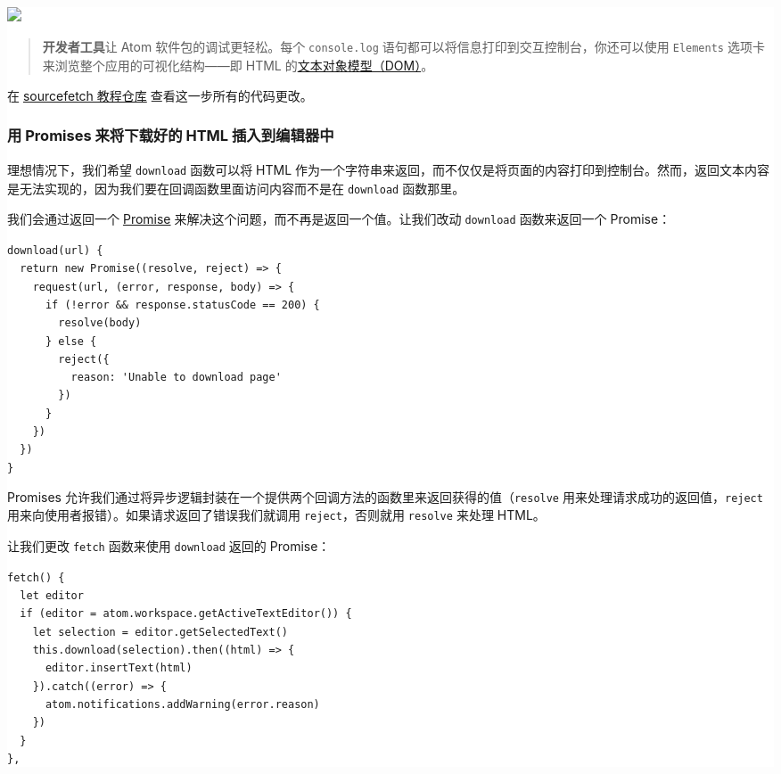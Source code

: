 
![](https://img.linux.net.cn/data/attachment/album/201610/15/155404zh46j6658z46lz2u.gif)



> 
> **开发者工具**让 Atom 软件包的调试更轻松。每个 `console.log` 语句都可以将信息打印到交互控制台，你还可以使用 `Elements` 选项卡来浏览整个应用的可视化结构——即 HTML 的[文本对象模型（DOM）](https://www.wikipedia.com/en/Document_Object_Model)。
> 
> 
> 


在 [sourcefetch 教程仓库](https://github.com/NickTikhonov/sourcefetch-tutorial/commit/85992043e57c802ca71ff6e8a4f9c477fbfd13db) 查看这一步所有的代码更改。


### 用 Promises 来将下载好的 HTML 插入到编辑器中


理想情况下，我们希望 `download` 函数可以将 HTML 作为一个字符串来返回，而不仅仅是将页面的内容打印到控制台。然而，返回文本内容是无法实现的，因为我们要在回调函数里面访问内容而不是在 `download` 函数那里。


我们会通过返回一个 [Promise](https://developer.mozilla.org/en-US/docs/Web/JavaScript/Reference/Global_Objects/Promise) 来解决这个问题，而不再是返回一个值。让我们改动 `download` 函数来返回一个 Promise：



```
download(url) {
  return new Promise((resolve, reject) => {
    request(url, (error, response, body) => {
      if (!error && response.statusCode == 200) {
        resolve(body)
      } else {
        reject({
          reason: 'Unable to download page'
        })
      }
    })
  })
}

```

Promises 允许我们通过将异步逻辑封装在一个提供两个回调方法的函数里来返回获得的值（`resolve` 用来处理请求成功的返回值，`reject` 用来向使用者报错）。如果请求返回了错误我们就调用 `reject`，否则就用 `resolve` 来处理 HTML。


让我们更改 `fetch` 函数来使用 `download` 返回的 Promise：



```
fetch() {
  let editor
  if (editor = atom.workspace.getActiveTextEditor()) {
    let selection = editor.getSelectedText()
    this.download(selection).then((html) => {
      editor.insertText(html)
    }).catch((error) => {
      atom.notifications.addWarning(error.reason)
    })
  }
},

```
